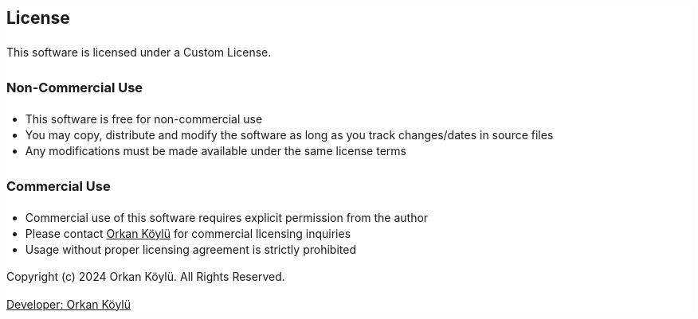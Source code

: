 ## License

This software is licensed under a Custom License.

### Non-Commercial Use
- This software is free for non-commercial use
- You may copy, distribute and modify the software as long as you track changes/dates in source files
- Any modifications must be made available under the same license terms

### Commercial Use
- Commercial use of this software requires explicit permission from the author
- Please contact [Orkan Köylü](orkan.koylu@gmail.com) for commercial licensing inquiries
- Usage without proper licensing agreement is strictly prohibited

Copyright (c) 2024 Orkan Köylü. All Rights Reserved.

[Developer: Orkan Köylü](orkan.koylu@gmail.com)